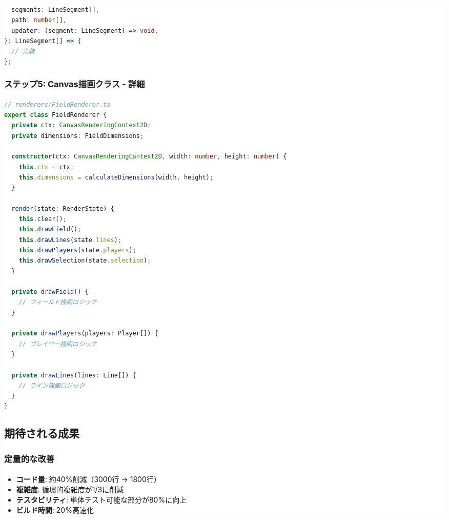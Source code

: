 ```typescript
  segments: LineSegment[],
  path: number[],
  updater: (segment: LineSegment) => void,
): LineSegment[] => {
  // 実装
};
```

### ステップ5: Canvas描画クラス - 詳細

```typescript
// renderers/FieldRenderer.ts
export class FieldRenderer {
  private ctx: CanvasRenderingContext2D;
  private dimensions: FieldDimensions;

  constructor(ctx: CanvasRenderingContext2D, width: number, height: number) {
    this.ctx = ctx;
    this.dimensions = calculateDimensions(width, height);
  }

  render(state: RenderState) {
    this.clear();
    this.drawField();
    this.drawLines(state.lines);
    this.drawPlayers(state.players);
    this.drawSelection(state.selection);
  }

  private drawField() {
    // フィールド描画ロジック
  }

  private drawPlayers(players: Player[]) {
    // プレイヤー描画ロジック
  }

  private drawLines(lines: Line[]) {
    // ライン描画ロジック
  }
}
```

## 期待される成果

### 定量的な改善

- **コード量**: 約40%削減（3000行 → 1800行）
- **複雑度**: 循環的複雑度が1/3に削減
- **テスタビリティ**: 単体テスト可能な部分が80%に向上
- **ビルド時間**: 20%高速化

